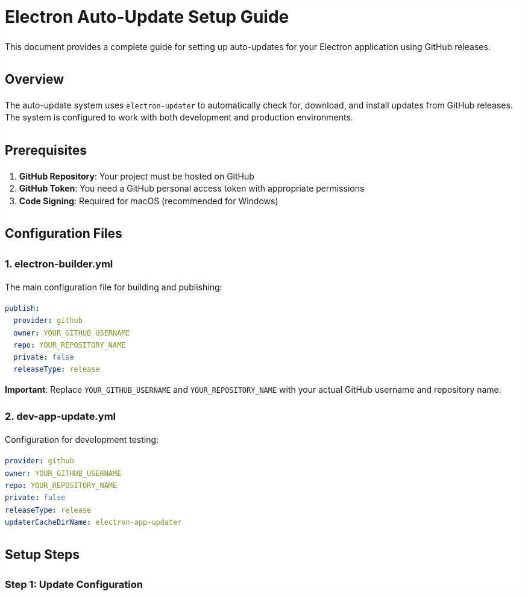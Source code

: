 # Electron Auto-Update Setup Guide

This document provides a complete guide for setting up auto-updates for your Electron application using GitHub releases.

## Overview

The auto-update system uses `electron-updater` to automatically check for, download, and install updates from GitHub releases. The system is configured to work with both development and production environments.

## Prerequisites

1. **GitHub Repository**: Your project must be hosted on GitHub
2. **GitHub Token**: You need a GitHub personal access token with appropriate permissions
3. **Code Signing**: Required for macOS (recommended for Windows)

## Configuration Files

### 1. electron-builder.yml

The main configuration file for building and publishing:

```yaml
publish:
  provider: github
  owner: YOUR_GITHUB_USERNAME
  repo: YOUR_REPOSITORY_NAME
  private: false
  releaseType: release
```

**Important**: Replace `YOUR_GITHUB_USERNAME` and `YOUR_REPOSITORY_NAME` with your actual GitHub username and repository name.

### 2. dev-app-update.yml

Configuration for development testing:

```yaml
provider: github
owner: YOUR_GITHUB_USERNAME
repo: YOUR_REPOSITORY_NAME
private: false
releaseType: release
updaterCacheDirName: electron-app-updater
```

## Setup Steps

### Step 1: Update Configuration
